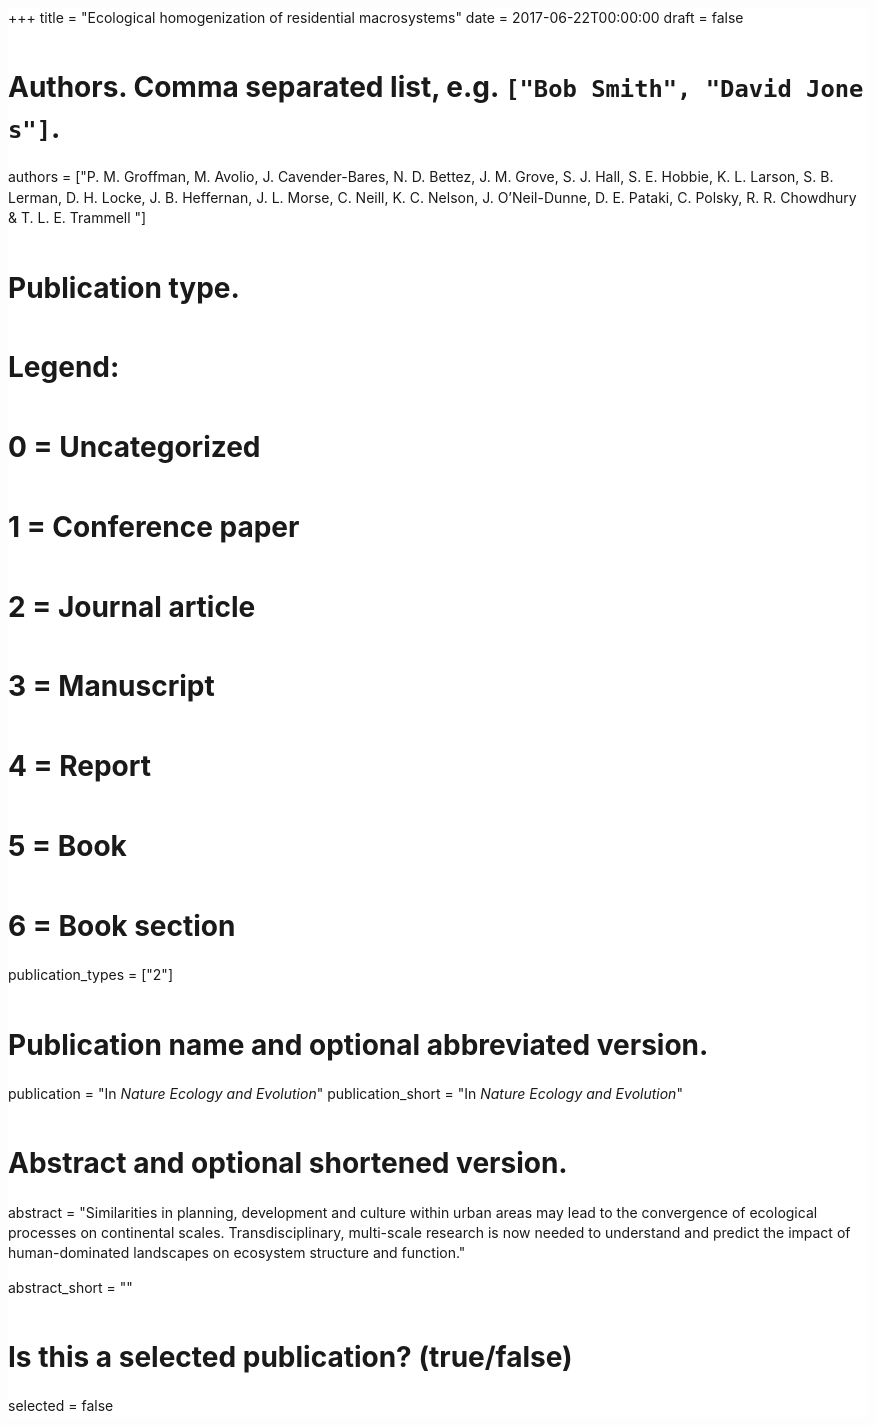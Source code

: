 +++
title = "Ecological homogenization of residential macrosystems"
date = 2017-06-22T00:00:00
draft = false

# Authors. Comma separated list, e.g. `["Bob Smith", "David Jones"]`.
authors = ["P. M. Groffman, M. Avolio, J. Cavender-Bares, N. D. Bettez, J. M. Grove, S. J. Hall, S. E. Hobbie, K. L. Larson, S. B. Lerman, D. H. Locke, J. B. Heffernan, J. L. Morse, C. Neill, K. C. Nelson, J. O’Neil-Dunne, D. E. Pataki, C. Polsky, R. R. Chowdhury & T. L. E. Trammell "]

# Publication type.
# Legend:
# 0 = Uncategorized
# 1 = Conference paper
# 2 = Journal article
# 3 = Manuscript 
# 4 = Report
# 5 = Book
# 6 = Book section
publication_types = ["2"]

# Publication name and optional abbreviated version.
publication = "In *Nature Ecology and Evolution*"
publication_short = "In *Nature Ecology and Evolution*"

# Abstract and optional shortened version.
abstract = "Similarities in planning, development and culture within urban areas may lead to the convergence of ecological processes on continental scales. Transdisciplinary, multi-scale research is now needed to understand and predict the impact of human-dominated landscapes on ecosystem structure and function."

abstract_short = ""

# Is this a selected publication? (true/false)
selected = false
